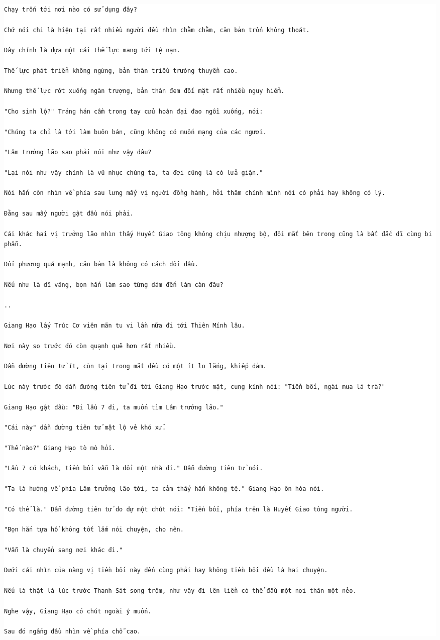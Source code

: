 	Chạy trốn tới nơi nào có sử dụng đây?

	Chớ nói chi là hiện tại rất nhiều người đều nhìn chằm chằm, căn bản trốn không thoát.

	Đây chính là dựa một cái thế lực mang tới tệ nạn.

	Thế lực phát triển không ngừng, bản thân triều trướng thuyền cao.

	Nhưng thế lực rớt xuống ngàn trượng, bản thân đem đối mặt rất nhiều nguy hiểm.

	"Cho sinh lộ?" Tráng hán cầm trong tay cửu hoàn đại đao ngồi xuống, nói:

	"Chúng ta chỉ là tới làm buôn bán, cũng không có muốn mạng của các ngươi.

	"Lâm trưởng lão sao phải nói như vậy đâu?

	"Lại nói như vậy chính là vũ nhục chúng ta, ta đợi cũng là có lửa giận."

	Nói hắn còn nhìn về phía sau lưng mấy vị người đồng hành, hỏi thăm chính mình nói có phải hay không có lý.

	Đằng sau mấy người gật đầu nói phải.

	Cái khác hai vị trưởng lão nhìn thấy Huyết Giao tông không chịu nhượng bộ, đôi mắt bên trong cũng là bất đắc dĩ cùng bi phẫn.

	Đối phương quá mạnh, căn bản là không có cách đối đầu.

	Nếu như là dĩ vãng, bọn hắn làm sao từng dám đến làm càn đâu?

	..

	Giang Hạo lấy Trúc Cơ viên mãn tu vi lần nữa đi tới Thiên Mính lâu.

	Nơi này so trước đó còn quạnh quẽ hơn rất nhiều.

	Dẫn đường tiên tử ít, còn tại trong mắt đều có một ít lo lắng, khiếp đảm.

	Lúc này trước đó dẫn đường tiên tử đi tới Giang Hạo trước mặt, cung kính nói: "Tiền bối, ngài mua lá trà?"

	Giang Hạo gật đầu: "Đi lầu 7 đi, ta muốn tìm Lâm trưởng lão."

	"Cái này" dẫn đường tiên tử mặt lộ vẻ khó xử.

	"Thế nào?" Giang Hạo tò mò hỏi.

	"Lầu 7 có khách, tiền bối vẫn là đổi một nhà đi." Dẫn đường tiên tử nói.

	"Ta là hướng về phía Lâm trưởng lão tới, ta cảm thấy hắn không tệ." Giang Hạo ôn hòa nói.

	"Có thể là." Dẫn đường tiên tử do dự một chút nói: "Tiền bối, phía trên là Huyết Giao tông người.

	"Bọn hắn tựa hồ không tốt lắm nói chuyện, cho nên.

	"Vẫn là chuyển sang nơi khác đi."

	Dưới cái nhìn của nàng vị tiền bối này đến cùng phải hay không tiền bối đều là hai chuyện.

	Nếu là thật là lúc trước Thanh Sát song trộm, như vậy đi lên liền có thể đầu một nơi thân một nẻo.

	Nghe vậy, Giang Hạo có chút ngoài ý muốn.

	Sau đó ngẩng đầu nhìn về phía chỗ cao.
